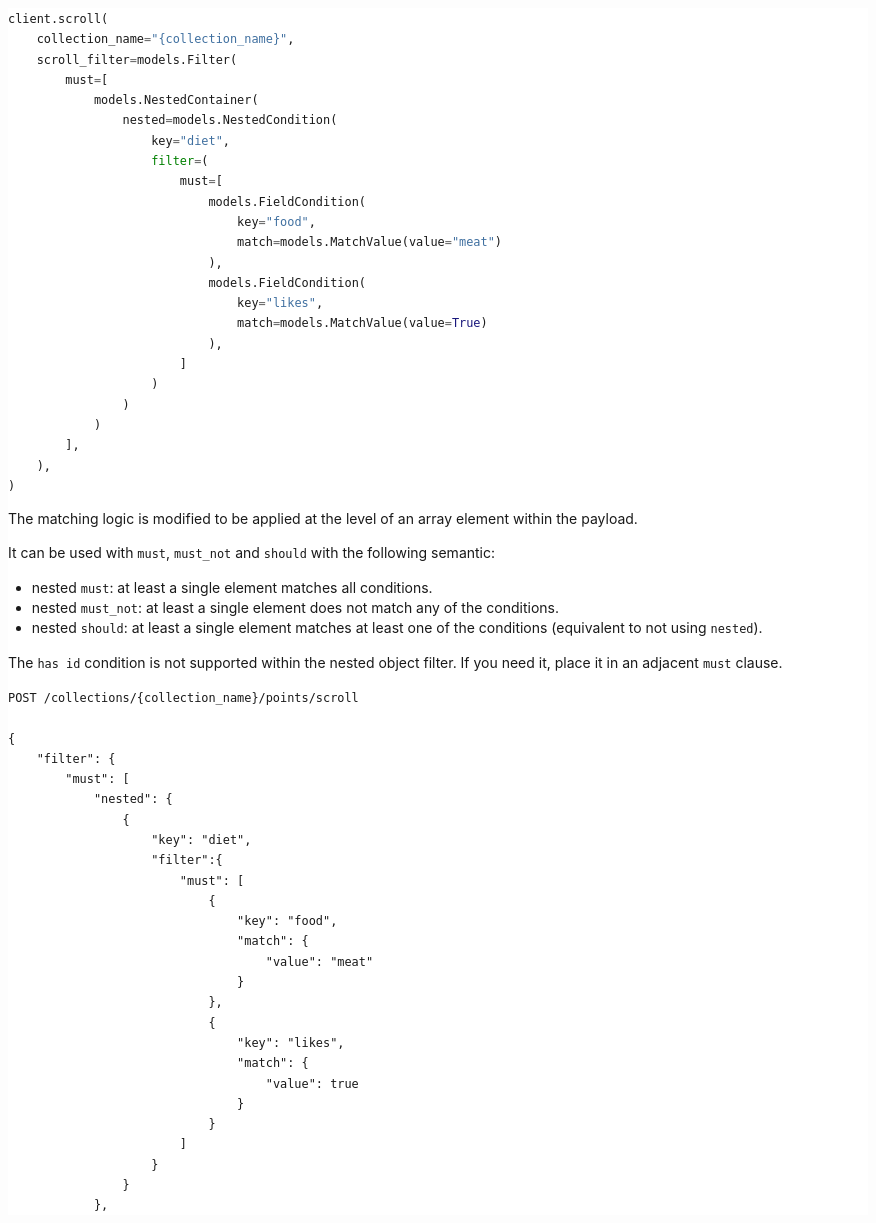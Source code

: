 ```python
client.scroll(
    collection_name="{collection_name}",
    scroll_filter=models.Filter(
        must=[
            models.NestedContainer(
                nested=models.NestedCondition(
                    key="diet",
                    filter=(
                        must=[
                            models.FieldCondition(
                                key="food",
                                match=models.MatchValue(value="meat")
                            ),
                            models.FieldCondition(
                                key="likes",
                                match=models.MatchValue(value=True)
                            ),
                        ]
                    )
                )
            )
        ],
    ),
)
```

The matching logic is modified to be applied at the level of an array element within the payload.

It can be used with `must`, `must_not` and `should` with the following semantic:

- nested `must`: at least a single element matches all conditions.
- nested `must_not`: at least a single element does not match any of the conditions.
- nested `should`: at least a single element matches at least one of the conditions (equivalent to not using `nested`).

The `has id` condition is not supported within the nested object filter. If you need it, place it in an adjacent `must` clause.

```http
POST /collections/{collection_name}/points/scroll

{
    "filter": {
        "must": [
            "nested": {
                {
                    "key": "diet",
                    "filter":{
                        "must": [
                            {
                                "key": "food",
                                "match": {
                                    "value": "meat"
                                }
                            },
                            {
                                "key": "likes",
                                "match": {
                                    "value": true
                                }
                            }
                        ]
                    }
                }
            },
```